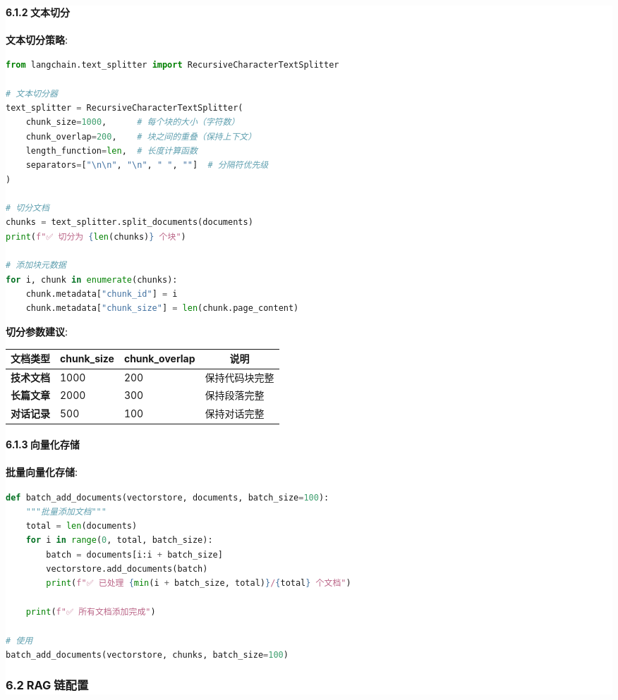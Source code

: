 #### 6.1.2 文本切分

**文本切分策略**:

```python
from langchain.text_splitter import RecursiveCharacterTextSplitter

# 文本切分器
text_splitter = RecursiveCharacterTextSplitter(
    chunk_size=1000,      # 每个块的大小（字符数）
    chunk_overlap=200,    # 块之间的重叠（保持上下文）
    length_function=len,  # 长度计算函数
    separators=["\n\n", "\n", " ", ""]  # 分隔符优先级
)

# 切分文档
chunks = text_splitter.split_documents(documents)
print(f"✅ 切分为 {len(chunks)} 个块")

# 添加块元数据
for i, chunk in enumerate(chunks):
    chunk.metadata["chunk_id"] = i
    chunk.metadata["chunk_size"] = len(chunk.page_content)
```

**切分参数建议**:

| 文档类型     | chunk_size | chunk_overlap | 说明           |
| ------------ | ---------- | ------------- | -------------- |
| **技术文档** | 1000       | 200           | 保持代码块完整 |
| **长篇文章** | 2000       | 300           | 保持段落完整   |
| **对话记录** | 500        | 100           | 保持对话完整   |

#### 6.1.3 向量化存储

**批量向量化存储**:

```python
def batch_add_documents(vectorstore, documents, batch_size=100):
    """批量添加文档"""
    total = len(documents)
    for i in range(0, total, batch_size):
        batch = documents[i:i + batch_size]
        vectorstore.add_documents(batch)
        print(f"✅ 已处理 {min(i + batch_size, total)}/{total} 个文档")

    print(f"✅ 所有文档添加完成")

# 使用
batch_add_documents(vectorstore, chunks, batch_size=100)
```

### 6.2 RAG 链配置
